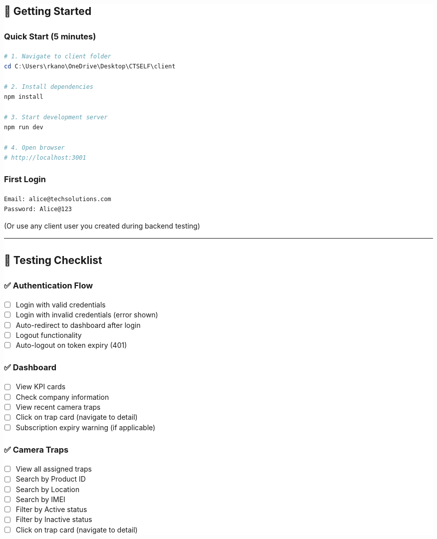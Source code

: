 
## 🚀 Getting Started

### Quick Start (5 minutes)

```powershell
# 1. Navigate to client folder
cd C:\Users\rkano\OneDrive\Desktop\CTSELF\client

# 2. Install dependencies
npm install

# 3. Start development server
npm run dev

# 4. Open browser
# http://localhost:3001
```

### First Login
```
Email: alice@techsolutions.com
Password: Alice@123
```
(Or use any client user you created during backend testing)

---

## 📱 Testing Checklist

### ✅ Authentication Flow
- [ ] Login with valid credentials
- [ ] Login with invalid credentials (error shown)
- [ ] Auto-redirect to dashboard after login
- [ ] Logout functionality
- [ ] Auto-logout on token expiry (401)

### ✅ Dashboard
- [ ] View KPI cards
- [ ] Check company information
- [ ] View recent camera traps
- [ ] Click on trap card (navigate to detail)
- [ ] Subscription expiry warning (if applicable)

### ✅ Camera Traps
- [ ] View all assigned traps
- [ ] Search by Product ID
- [ ] Search by Location
- [ ] Search by IMEI
- [ ] Filter by Active status
- [ ] Filter by Inactive status
- [ ] Click on trap card (navigate to detail)
